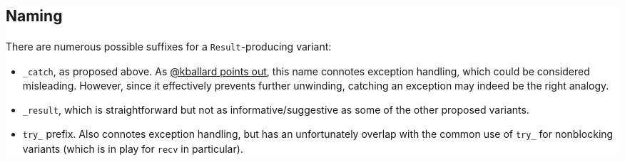 ## Naming

There are numerous possible suffixes for a `Result`-producing variant:

* `_catch`, as proposed above. As
  [@kballard points out](https://github.com/rust-lang/rfcs/pull/236#issuecomment-55344336),
  this name connotes exception handling, which could be considered
  misleading. However, since it effectively prevents further unwinding, catching
  an exception may indeed be the right analogy.

* `_result`, which is straightforward but not as informative/suggestive as some
  of the other proposed variants.

* `try_` prefix. Also connotes exception handling, but has an unfortunately
  overlap with the common use of `try_` for nonblocking variants (which is in
  play for `recv` in particular).
